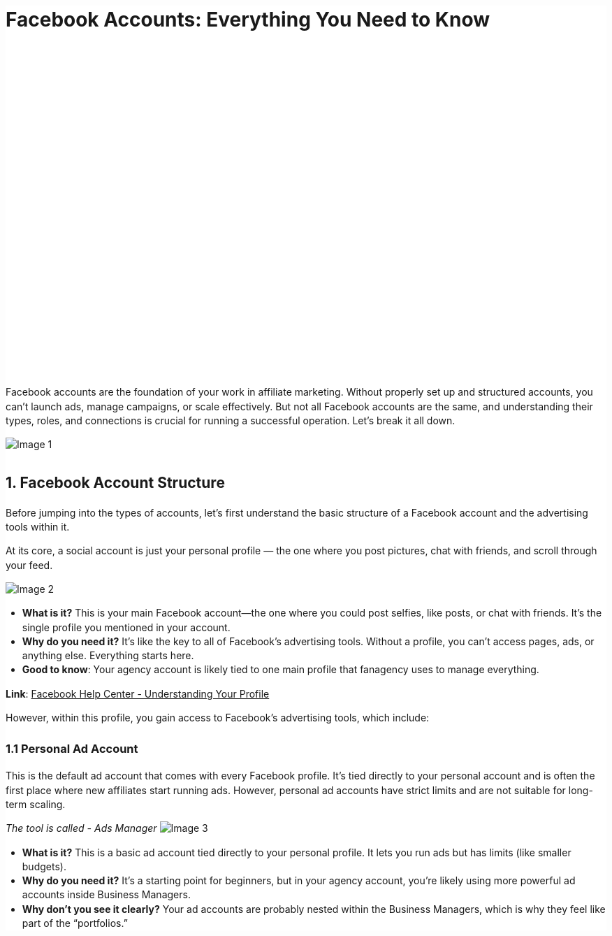 # Facebook Accounts: Everything You Need to Know


<div class="mb-8" style="aspect-ratio: 16/9;">
  <iframe class="w-full h-full rounded-lg" src="https://www.youtube.com/embed/DTl1xowz45M?si=9XqJsPwk4Rjxez6v" title="YouTube video player" frameborder="0" allow="accelerometer; autoplay; clipboard-write; encrypted-media; gyroscope; picture-in-picture; web-share" referrerpolicy="strict-origin-when-cross-origin" allowfullscreen></iframe>
</div>
Facebook accounts are the foundation of your work in affiliate marketing. Without properly set up and structured accounts, you can’t launch ads, manage campaigns, or scale effectively. But not all Facebook accounts are the same, and understanding their types, roles, and connections is crucial for running a successful operation.
Let’s break it all down.

![Image 1](/img/1.7/image1.webp)

## 1. Facebook Account Structure

Before jumping into the types of accounts, let’s first understand the basic structure of a Facebook account and the advertising tools within it.

At its core, a social account is just your personal profile — the one where you post pictures, chat with friends, and scroll through your feed.

![Image 2](/img/1.7/image2.webp)

*   **What is it?** This is your main Facebook account—the one where you could post selfies, like posts, or chat with friends. It’s the single profile you mentioned in your account.
*   **Why do you need it?** It’s like the key to all of Facebook’s advertising tools. Without a profile, you can’t access pages, ads, or anything else. Everything starts here.
*   **Good to know**: Your agency account is likely tied to one main profile that fanagency uses to manage everything.

**Link**: [Facebook Help Center - Understanding Your Profile](https://www.facebook.com/help/396528481579093/?helpref=hc_fnav)

However, within this profile, you gain access to Facebook’s advertising tools, which include:

### 1.1 Personal Ad Account

This is the default ad account that comes with every Facebook profile. It’s tied directly to your personal account and is often the first place where new affiliates start running ads. However, personal ad accounts have strict limits and are not suitable for long-term scaling.

*The tool is called - Ads Manager*
![Image 3](/img/1.7/image3.webp)

*   **What is it?** This is a basic ad account tied directly to your personal profile. It lets you run ads but has limits (like smaller budgets).
*   **Why do you need it?** It’s a starting point for beginners, but in your agency account, you’re likely using more powerful ad accounts inside Business Managers.
*   **Why don’t you see it clearly?** Your ad accounts are probably nested within the Business Managers, which is why they feel like part of the “portfolios.”
